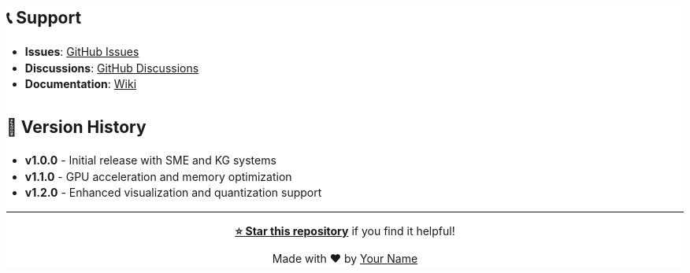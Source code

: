 ## 📞 Support

- **Issues**: [GitHub Issues](https://github.com/yourusername/subject-matter-expert-rag/issues)
- **Discussions**: [GitHub Discussions](https://github.com/yourusername/subject-matter-expert-rag/discussions)
- **Documentation**: [Wiki](https://github.com/yourusername/subject-matter-expert-rag/wiki)

## 🔄 Version History

- **v1.0.0** - Initial release with SME and KG systems
- **v1.1.0** - GPU acceleration and memory optimization
- **v1.2.0** - Enhanced visualization and quantization support

---

<div align="center">

**[⭐ Star this repository](https://github.com/yourusername/subject-matter-expert-rag)** if you find it helpful!

Made with ❤️ by [Your Name](https://github.com/yourusername)

</div>
